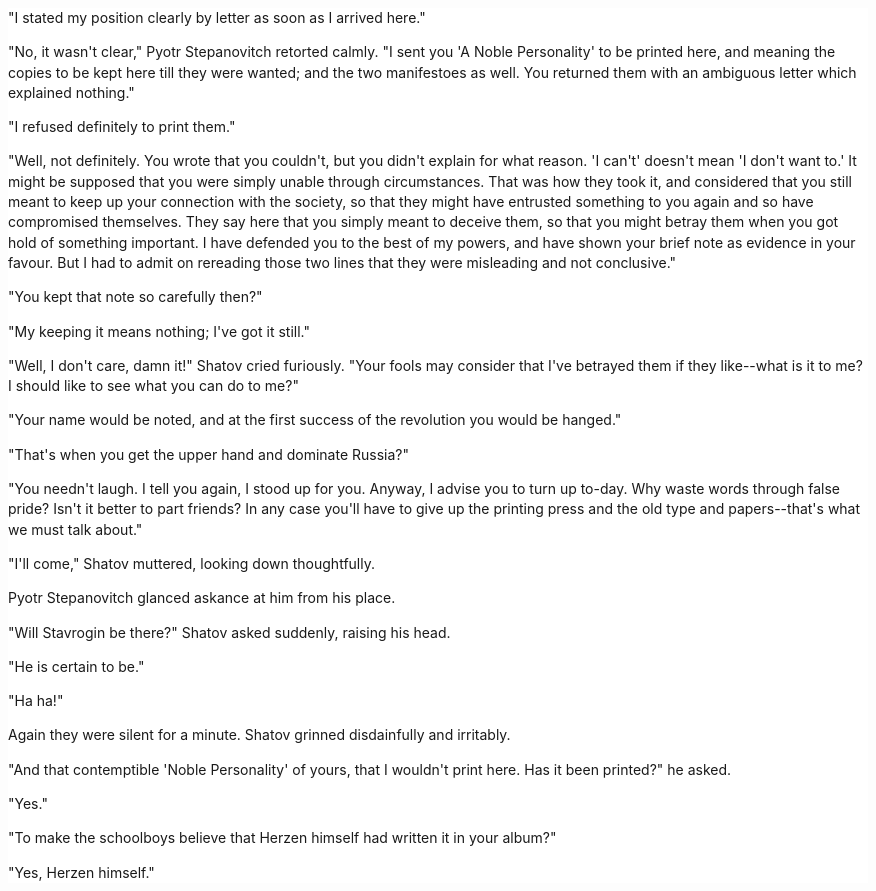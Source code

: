 "I stated my position clearly by letter as soon as I arrived here."

"No, it wasn't clear," Pyotr Stepanovitch retorted calmly. "I sent you 'A Noble
Personality' to be printed here, and meaning the copies to be kept here till
they were wanted; and the two manifestoes as well. You returned them with an
ambiguous letter which explained nothing."

"I refused definitely to print them."

"Well, not definitely. You wrote that you couldn't, but you didn't explain for
what reason. 'I can't' doesn't mean 'I don't want to.' It might be supposed
that you were simply unable through circumstances. That was how they took it,
and considered that you still meant to keep up your connection with the
society, so that they might have entrusted something to you again and so have
compromised themselves. They say here that you simply meant to deceive them, so
that you might betray them when you got hold of something important. I have
defended you to the best of my powers, and have shown your brief note as
evidence in your favour. But I had to admit on rereading those two lines that
they were misleading and not conclusive."

"You kept that note so carefully then?"

"My keeping it means nothing; I've got it still."

"Well, I don't care, damn it!" Shatov cried furiously. "Your fools may consider
that I've betrayed them if they like--what is it to me? I should like to see
what you can do to me?"

"Your name would be noted, and at the first success of the revolution you would
be hanged."

"That's when you get the upper hand and dominate Russia?"

"You needn't laugh. I tell you again, I stood up for you. Anyway, I advise you
to turn up to-day. Why waste words through false pride? Isn't it better to part
friends? In any case you'll have to give up the printing press and the old type
and papers--that's what we must talk about."

"I'll come," Shatov muttered, looking down thoughtfully.

Pyotr Stepanovitch glanced askance at him from his place.

"Will Stavrogin be there?" Shatov asked suddenly, raising his head.

"He is certain to be."

"Ha ha!"

Again they were silent for a minute. Shatov grinned disdainfully and irritably.

"And that contemptible 'Noble Personality' of yours, that I wouldn't print
here. Has it been printed?" he asked.

"Yes."

"To make the schoolboys believe that Herzen himself had written it in your
album?"

"Yes, Herzen himself."
